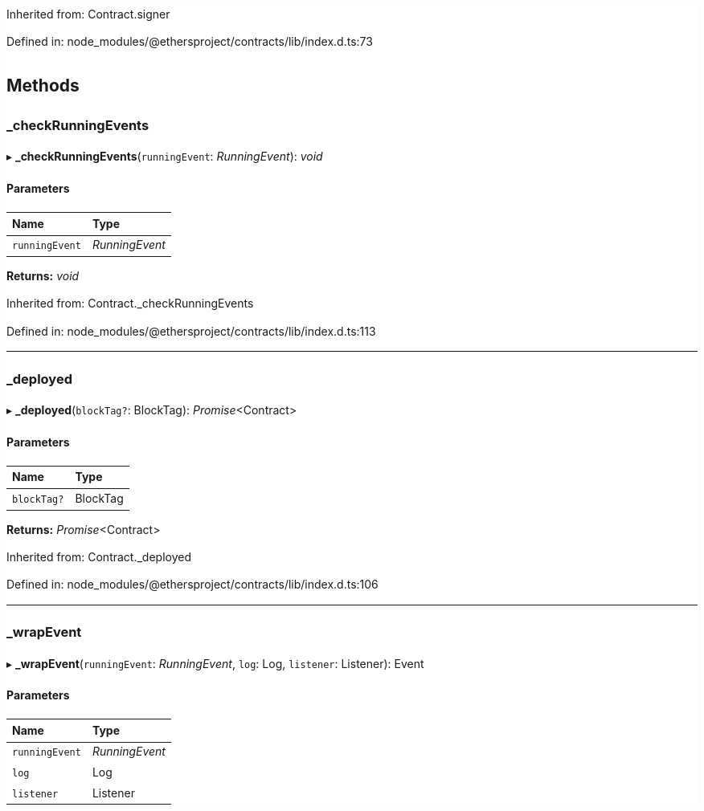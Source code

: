 Inherited from: Contract.signer

Defined in: node_modules/@ethersproject/contracts/lib/index.d.ts:73

## Methods

### \_checkRunningEvents

▸ **_checkRunningEvents**(`runningEvent`: *RunningEvent*): *void*

#### Parameters

| Name | Type |
| :------ | :------ |
| `runningEvent` | *RunningEvent* |

**Returns:** *void*

Inherited from: Contract.\_checkRunningEvents

Defined in: node_modules/@ethersproject/contracts/lib/index.d.ts:113

___

### \_deployed

▸ **_deployed**(`blockTag?`: BlockTag): *Promise*<Contract\>

#### Parameters

| Name | Type |
| :------ | :------ |
| `blockTag?` | BlockTag |

**Returns:** *Promise*<Contract\>

Inherited from: Contract.\_deployed

Defined in: node_modules/@ethersproject/contracts/lib/index.d.ts:106

___

### \_wrapEvent

▸ **_wrapEvent**(`runningEvent`: *RunningEvent*, `log`: Log, `listener`: Listener): Event

#### Parameters

| Name | Type |
| :------ | :------ |
| `runningEvent` | *RunningEvent* |
| `log` | Log |
| `listener` | Listener |
